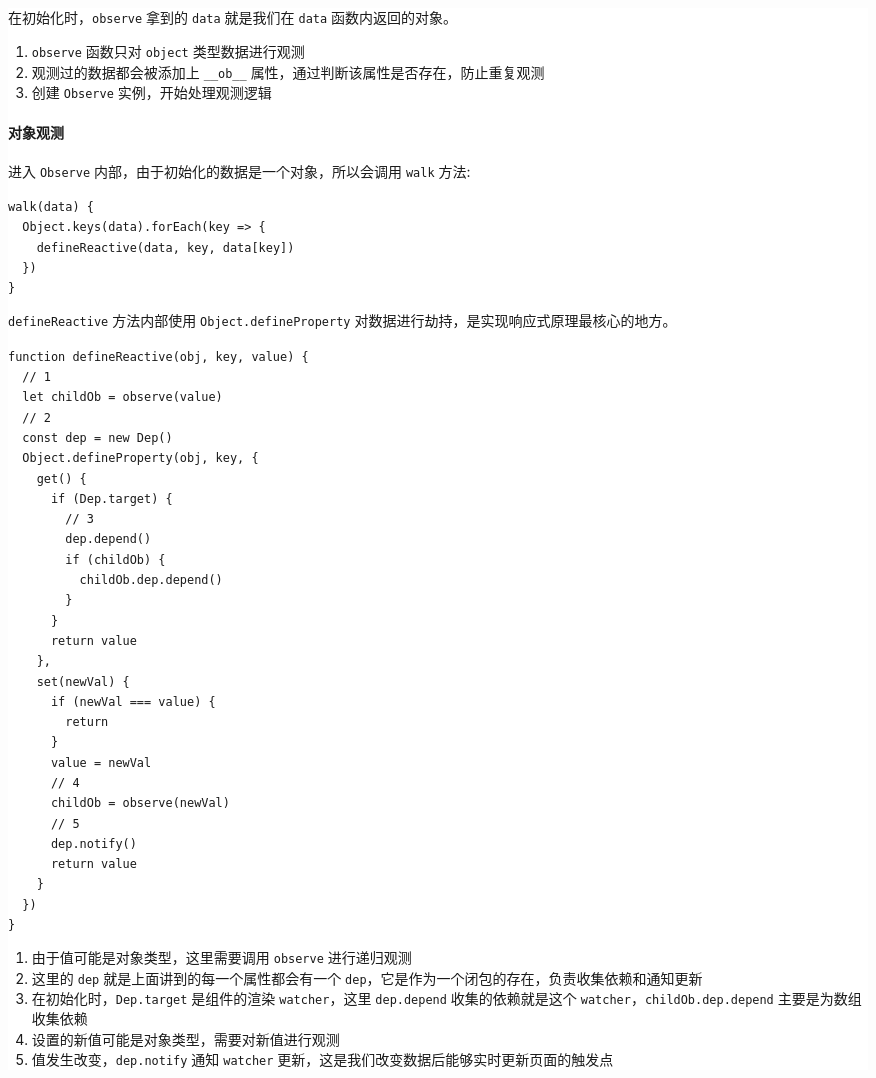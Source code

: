 在初始化时，`observe` 拿到的 `data` 就是我们在 `data` 函数内返回的对象。

1. `observe` 函数只对 `object` 类型数据进行观测
2. 观测过的数据都会被添加上 `__ob__` 属性，通过判断该属性是否存在，防止重复观测
3. 创建 `Observe` 实例，开始处理观测逻辑

#### 对象观测

进入 `Observe` 内部，由于初始化的数据是一个对象，所以会调用 `walk` 方法:

```
walk(data) {
  Object.keys(data).forEach(key => {
    defineReactive(data, key, data[key])
  })
}
```

`defineReactive` 方法内部使用 `Object.defineProperty` 对数据进行劫持，是实现响应式原理最核心的地方。

```
function defineReactive(obj, key, value) {
  // 1
  let childOb = observe(value)
  // 2
  const dep = new Dep()
  Object.defineProperty(obj, key, {
    get() {
      if (Dep.target) {
        // 3
        dep.depend()
        if (childOb) {
          childOb.dep.depend()
        }
      }
      return value
    },
    set(newVal) {
      if (newVal === value) {
        return
      }
      value = newVal
      // 4
      childOb = observe(newVal)
      // 5
      dep.notify()
      return value
    }
  })
}
```

1. 由于值可能是对象类型，这里需要调用 `observe` 进行递归观测
2. 这里的 `dep` 就是上面讲到的每一个属性都会有一个 `dep`，它是作为一个闭包的存在，负责收集依赖和通知更新
3. 在初始化时，`Dep.target` 是组件的渲染 `watcher`，这里 `dep.depend` 收集的依赖就是这个 `watcher`，`childOb.dep.depend` 主要是为数组收集依赖
4. 设置的新值可能是对象类型，需要对新值进行观测
5. 值发生改变，`dep.notify` 通知 `watcher` 更新，这是我们改变数据后能够实时更新页面的触发点
